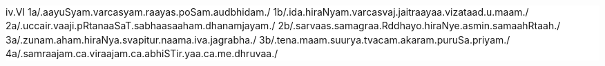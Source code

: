 iv.VI
1a/.aayuSyam.varcasyam.raayas.poSam.audbhidam./
1b/.ida.hiraNyam.varcasvaj.jaitraayaa.vizataad.u.maam./
2a/.uccair.vaaji.pRtanaaSaT.sabhaasaaham.dhanamjayam./
2b/.sarvaas.samagraa.Rddhayo.hiraNye.asmin.samaahRtaah./
3a/.zunam.aham.hiraNya.svapitur.naama.iva.jagrabha./
3b/.tena.maam.suurya.tvacam.akaram.puruSa.priyam./
4a/.samraajam.ca.viraajam.ca.abhiSTir.yaa.ca.me.dhruvaa./
